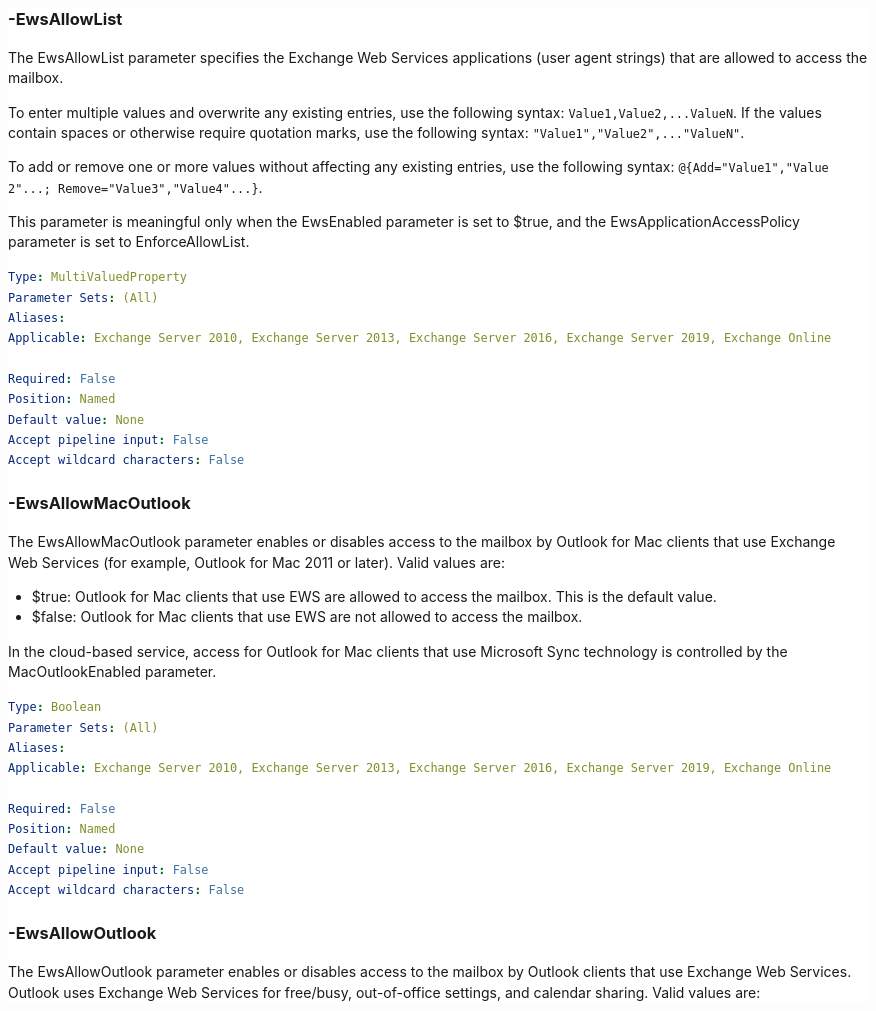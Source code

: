 ### -EwsAllowList
The EwsAllowList parameter specifies the Exchange Web Services applications (user agent strings) that are allowed to access the mailbox.

To enter multiple values and overwrite any existing entries, use the following syntax: `Value1,Value2,...ValueN`. If the values contain spaces or otherwise require quotation marks, use the following syntax: `"Value1","Value2",..."ValueN"`.

To add or remove one or more values without affecting any existing entries, use the following syntax: `@{Add="Value1","Value2"...; Remove="Value3","Value4"...}`.

This parameter is meaningful only when the EwsEnabled parameter is set to $true, and the EwsApplicationAccessPolicy parameter is set to EnforceAllowList.

```yaml
Type: MultiValuedProperty
Parameter Sets: (All)
Aliases:
Applicable: Exchange Server 2010, Exchange Server 2013, Exchange Server 2016, Exchange Server 2019, Exchange Online

Required: False
Position: Named
Default value: None
Accept pipeline input: False
Accept wildcard characters: False
```

### -EwsAllowMacOutlook
The EwsAllowMacOutlook parameter enables or disables access to the mailbox by Outlook for Mac clients that use Exchange Web Services (for example, Outlook for Mac 2011 or later). Valid values are:

- $true: Outlook for Mac clients that use EWS are allowed to access the mailbox. This is the default value.
- $false: Outlook for Mac clients that use EWS are not allowed to access the mailbox.

In the cloud-based service, access for Outlook for Mac clients that use Microsoft Sync technology is controlled by the MacOutlookEnabled parameter.

```yaml
Type: Boolean
Parameter Sets: (All)
Aliases:
Applicable: Exchange Server 2010, Exchange Server 2013, Exchange Server 2016, Exchange Server 2019, Exchange Online

Required: False
Position: Named
Default value: None
Accept pipeline input: False
Accept wildcard characters: False
```

### -EwsAllowOutlook
The EwsAllowOutlook parameter enables or disables access to the mailbox by Outlook clients that use Exchange Web Services. Outlook uses Exchange Web Services for free/busy, out-of-office settings, and calendar sharing. Valid values are:

